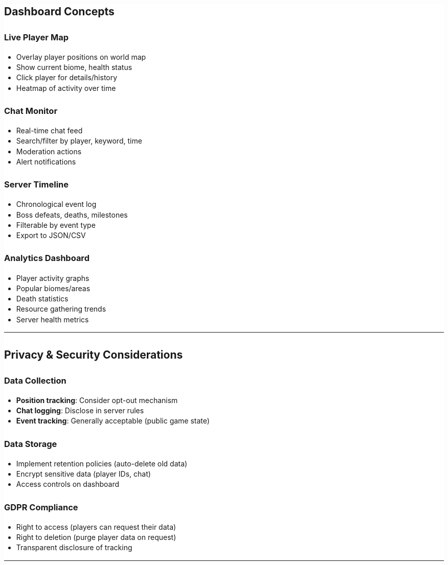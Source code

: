 
## Dashboard Concepts

### Live Player Map
- Overlay player positions on world map
- Show current biome, health status
- Click player for details/history
- Heatmap of activity over time

### Chat Monitor
- Real-time chat feed
- Search/filter by player, keyword, time
- Moderation actions
- Alert notifications

### Server Timeline
- Chronological event log
- Boss defeats, deaths, milestones
- Filterable by event type
- Export to JSON/CSV

### Analytics Dashboard
- Player activity graphs
- Popular biomes/areas
- Death statistics
- Resource gathering trends
- Server health metrics

---

## Privacy & Security Considerations

### Data Collection
- **Position tracking**: Consider opt-out mechanism
- **Chat logging**: Disclose in server rules
- **Event tracking**: Generally acceptable (public game state)

### Data Storage
- Implement retention policies (auto-delete old data)
- Encrypt sensitive data (player IDs, chat)
- Access controls on dashboard

### GDPR Compliance
- Right to access (players can request their data)
- Right to deletion (purge player data on request)
- Transparent disclosure of tracking

---
